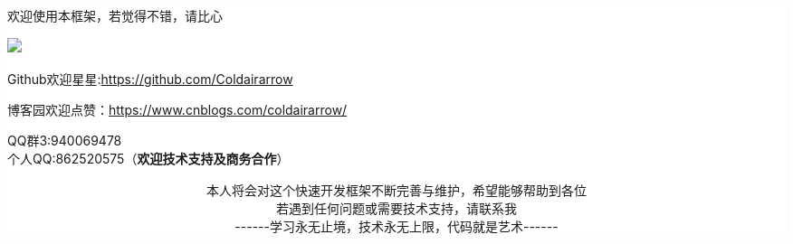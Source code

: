 欢迎使用本框架，若觉得不错，请比心

![](https://raw.githubusercontent.com/Coldairarrow/UploadFiles/master/Colder.Fx.Net.AdminLTE/04abaa3d37fa01b4c4058c8163aab6a8.jpg)

Github欢迎星星:<https://github.com/Coldairarrow>

博客园欢迎点赞：<https://www.cnblogs.com/coldairarrow/>

QQ群3:940069478  
个人QQ:862520575（**欢迎技术支持及商务合作**）    

<center> 本人将会对这个快速开发框架不断完善与维护，希望能够帮助到各位<center/>
<center> 若遇到任何问题或需要技术支持，请联系我<center/>
<center> ------学习永无止境，技术永无上限，代码就是艺术------<center/>
